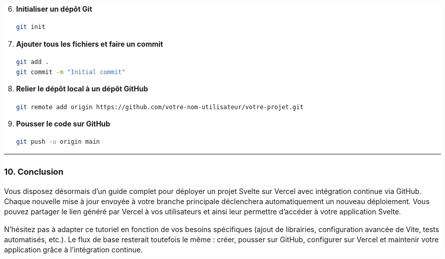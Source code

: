 6. **Initialiser un dépôt Git**  
   ```bash
   git init
   ```

7. **Ajouter tous les fichiers et faire un commit**  
   ```bash
   git add .
   git commit -m "Initial commit"
   ```

8. **Relier le dépôt local à un dépôt GitHub**  
   ```bash
   git remote add origin https://github.com/votre-nom-utilisateur/votre-projet.git
   ```

9. **Pousser le code sur GitHub**  
   ```bash
   git push -u origin main
   ```

---

### 10. Conclusion

Vous disposez désormais d’un guide complet pour déployer un projet Svelte sur Vercel avec intégration continue via GitHub. Chaque nouvelle mise à jour envoyée à votre branche principale déclenchera automatiquement un nouveau déploiement. Vous pouvez partager le lien généré par Vercel à vos utilisateurs et ainsi leur permettre d’accéder à votre application Svelte.

N’hésitez pas à adapter ce tutoriel en fonction de vos besoins spécifiques (ajout de librairies, configuration avancée de Vite, tests automatisés, etc.). Le flux de base resterait toutefois le même : créer, pousser sur GitHub, configurer sur Vercel et maintenir votre application grâce à l’intégration continue.
